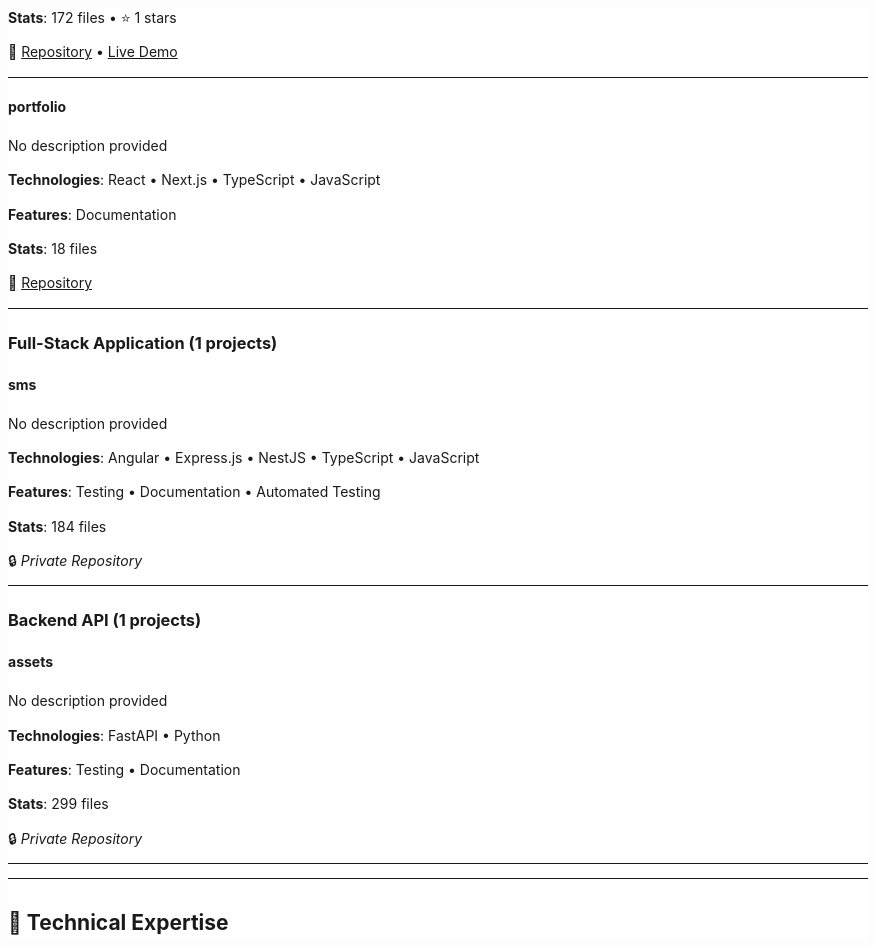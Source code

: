**Stats**: 172 files • ⭐ 1 stars

🔗 [Repository](https://github.com/Hetawk/sanity-react-blog) • [Live Demo](https://www.ekdportfolio.ekddigital.com)

---

#### portfolio

No description provided

**Technologies**: React • Next.js • TypeScript • JavaScript

**Features**: Documentation

**Stats**: 18 files

🔗 [Repository](https://github.com/Hetawk/portfolio)

---


### Full-Stack Application (1 projects)

#### sms

No description provided

**Technologies**: Angular • Express.js • NestJS • TypeScript • JavaScript

**Features**: Testing • Documentation • Automated Testing

**Stats**: 184 files

🔒 *Private Repository*

---


### Backend API (1 projects)

#### assets

No description provided

**Technologies**: FastAPI • Python

**Features**: Testing • Documentation

**Stats**: 299 files

🔒 *Private Repository*

---



---

## 💼 Technical Expertise
